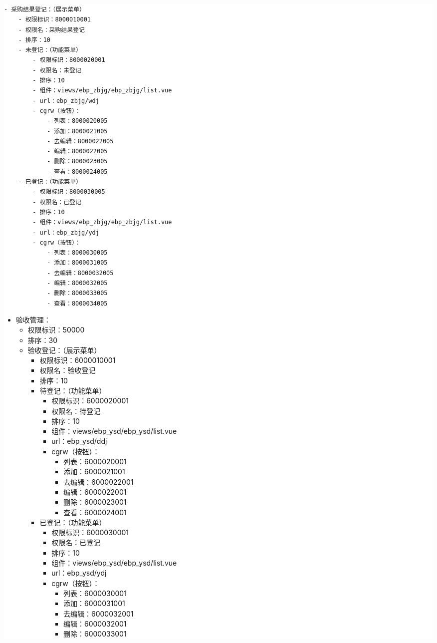     - 采购结果登记：（展示菜单）
        - 权限标识：8000010001
        - 权限名：采购结果登记
        - 排序：10
        - 未登记：（功能菜单）
            - 权限标识：8000020001
            - 权限名：未登记
            - 排序：10
            - 组件：views/ebp_zbjg/ebp_zbjg/list.vue
            - url：ebp_zbjg/wdj
            - cgrw（按钮）：
                - 列表：8000020005
                - 添加：8000021005
                - 去编辑：8000022005
                - 编辑：8000022005
                - 删除：8000023005
                - 查看：8000024005
        - 已登记：（功能菜单）
            - 权限标识：8000030005
            - 权限名：已登记
            - 排序：10
            - 组件：views/ebp_zbjg/ebp_zbjg/list.vue
            - url：ebp_zbjg/ydj
            - cgrw（按钮）：
                - 列表：8000030005
                - 添加：8000031005
                - 去编辑：8000032005
                - 编辑：8000032005
                - 删除：8000033005
                - 查看：8000034005
    
    
    
- 验收管理：
    - 权限标识：50000
    - 排序：30
    - 验收登记：（展示菜单）
        - 权限标识：6000010001
        - 权限名：验收登记
        - 排序：10
        - 待登记：（功能菜单）
            - 权限标识：6000020001
            - 权限名：待登记
            - 排序：10
            - 组件：views/ebp_ysd/ebp_ysd/list.vue
            - url：ebp_ysd/ddj
            - cgrw（按钮）：
                - 列表：6000020001
                - 添加：6000021001
                - 去编辑：6000022001
                - 编辑：6000022001
                - 删除：6000023001
                - 查看：6000024001
        - 已登记：（功能菜单）
            - 权限标识：6000030001
            - 权限名：已登记
            - 排序：10
            - 组件：views/ebp_ysd/ebp_ysd/list.vue
            - url：ebp_ysd/ydj
            - cgrw（按钮）：
                - 列表：6000030001
                - 添加：6000031001
                - 去编辑：6000032001
                - 编辑：6000032001
                - 删除：6000033001